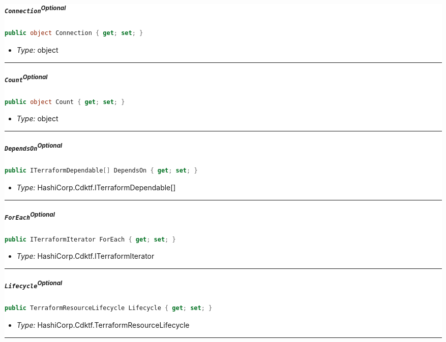 
##### `Connection`<sup>Optional</sup> <a name="Connection" id="rhizo-co-terraform-provider-oci.opsiAwrHubSource.OpsiAwrHubSourceConfig.property.connection"></a>

```csharp
public object Connection { get; set; }
```

- *Type:* object

---

##### `Count`<sup>Optional</sup> <a name="Count" id="rhizo-co-terraform-provider-oci.opsiAwrHubSource.OpsiAwrHubSourceConfig.property.count"></a>

```csharp
public object Count { get; set; }
```

- *Type:* object

---

##### `DependsOn`<sup>Optional</sup> <a name="DependsOn" id="rhizo-co-terraform-provider-oci.opsiAwrHubSource.OpsiAwrHubSourceConfig.property.dependsOn"></a>

```csharp
public ITerraformDependable[] DependsOn { get; set; }
```

- *Type:* HashiCorp.Cdktf.ITerraformDependable[]

---

##### `ForEach`<sup>Optional</sup> <a name="ForEach" id="rhizo-co-terraform-provider-oci.opsiAwrHubSource.OpsiAwrHubSourceConfig.property.forEach"></a>

```csharp
public ITerraformIterator ForEach { get; set; }
```

- *Type:* HashiCorp.Cdktf.ITerraformIterator

---

##### `Lifecycle`<sup>Optional</sup> <a name="Lifecycle" id="rhizo-co-terraform-provider-oci.opsiAwrHubSource.OpsiAwrHubSourceConfig.property.lifecycle"></a>

```csharp
public TerraformResourceLifecycle Lifecycle { get; set; }
```

- *Type:* HashiCorp.Cdktf.TerraformResourceLifecycle

---
